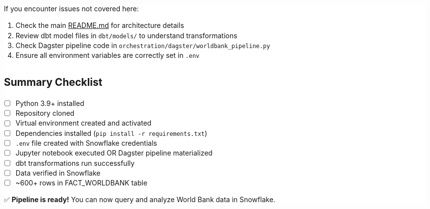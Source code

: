 If you encounter issues not covered here:

1. Check the main [README.md](README.md) for architecture details
2. Review dbt model files in `dbt/models/` to understand transformations
3. Check Dagster pipeline code in `orchestration/dagster/worldbank_pipeline.py`
4. Ensure all environment variables are correctly set in `.env`

## Summary Checklist

- [ ] Python 3.9+ installed
- [ ] Repository cloned
- [ ] Virtual environment created and activated
- [ ] Dependencies installed (`pip install -r requirements.txt`)
- [ ] `.env` file created with Snowflake credentials
- [ ] Jupyter notebook executed OR Dagster pipeline materialized
- [ ] dbt transformations run successfully
- [ ] Data verified in Snowflake
- [ ] ~600+ rows in FACT_WORLDBANK table

✅ **Pipeline is ready!** You can now query and analyze World Bank data in Snowflake.
